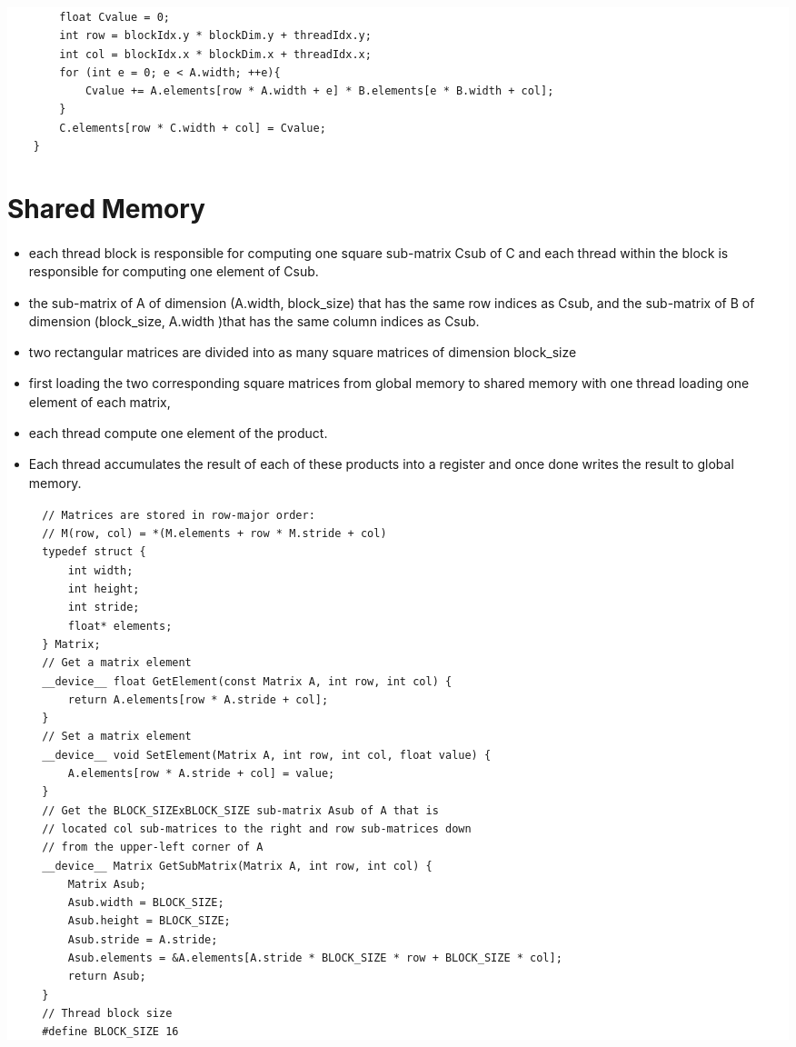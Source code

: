             float Cvalue = 0;
            int row = blockIdx.y * blockDim.y + threadIdx.y;
            int col = blockIdx.x * blockDim.x + threadIdx.x;
            for (int e = 0; e < A.width; ++e){
                Cvalue += A.elements[row * A.width + e] * B.elements[e * B.width + col];
            }
            C.elements[row * C.width + col] = Cvalue;
        }


# Shared Memory

- each thread block is responsible for computing one square sub-matrix Csub of C and each thread within the block is responsible for computing one element of Csub.
- the sub-matrix of A of dimension (A.width, block_size) that has the same row indices as Csub, and the sub-matrix of B of dimension (block_size, A.width )that has the same column indices as Csub.
- two rectangular matrices are divided into as many square matrices of dimension block_size 
- first loading the two corresponding square matrices from global memory to shared memory with one thread loading one element of each matrix,
- each thread compute one element of the product. 
- Each thread accumulates the result of each of these products into a register and once done writes the result to global memory.


        // Matrices are stored in row-major order:
        // M(row, col) = *(M.elements + row * M.stride + col)
        typedef struct {
            int width;
            int height;
            int stride;
            float* elements;
        } Matrix;
        // Get a matrix element
        __device__ float GetElement(const Matrix A, int row, int col) {
            return A.elements[row * A.stride + col];
        }
        // Set a matrix element
        __device__ void SetElement(Matrix A, int row, int col, float value) {
            A.elements[row * A.stride + col] = value;
        }
        // Get the BLOCK_SIZExBLOCK_SIZE sub-matrix Asub of A that is
        // located col sub-matrices to the right and row sub-matrices down
        // from the upper-left corner of A
        __device__ Matrix GetSubMatrix(Matrix A, int row, int col) {
            Matrix Asub;
            Asub.width = BLOCK_SIZE;
            Asub.height = BLOCK_SIZE;
            Asub.stride = A.stride;
            Asub.elements = &A.elements[A.stride * BLOCK_SIZE * row + BLOCK_SIZE * col];
            return Asub;
        }
        // Thread block size
        #define BLOCK_SIZE 16
